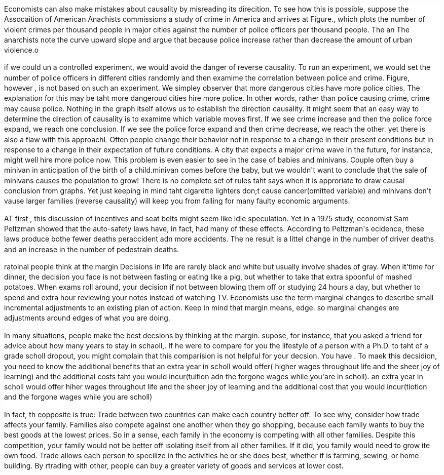 Economists can also make mistakes about causality by misreading its direcition. To see how this is possible, suppose the Assocaition of American Anachists  commissions a study of crime in America and arrives at Figure., which plots the number of violent crimes per thousand people in major cities against the number of police officers per thousand people. The an
The anarchists note the curve upward slope and argue that because police increase rather than decrease the amount of urban violence.o

if we could un a controlled experiment, we would avoid the danger of reverse causality. To run an experiment, we would set the number of police officers in different cities randomly and then examime the correlation between police and crime. Figure, however , is not based on such an experiment. We simpley observer that more dangerous cities have more police cities. The explanation for this may be taht more dangeroud cities hire more police. In other words, rather than police causing crime, crime may cause police. Nothing in the graph itself allows us to establish the direction causality.
It might seem that an easy way to determine the direction of causality is to examime which variable moves first. If we see crime increase and then the police force expand, we reach one conclusion. If we see the police force expand and then crime decrease, we reach the other. yet there is also a flaw with this approachL Often people change their behavior not in response to a change in their present conditions but in response to a change in their expectation of future conditions. A city that expects a major crime wave in the future, for instance, might well hire more police now. This problem is even easier to see in the case of babies and minivans. Couple often buy a minivan in anticipation of the birth of a child.minivan comes before the baby, but we wouldn't want to conclude that the sale of minivans causes the population to grow!
There is no complete set of rules taht says when it is approriate to draw causal conclusion from graphs. Yet just keeping in mind taht cigarette lighters don;t cause cancer(omitted variable) and minivans don't vause larger families (reverse causality) will keep you from falling for many faulty economic arguments.

AT first , this discussion of incentives and seat belts might seem like idle speculation. Yet in a 1975 study, economist Sam Peltzman showed that the auto-safety laws have, in fact, had many of these effects. According to Peltzman's ecidence, these laws produce bothe fewer deaths peraccident adn more accidents. The ne result is a littel change in the number of driver deaths and an increase in the number of pedestrain deaths.

ratoinal people think at the margin
Decisions in life are rarely black and white but usually involve shades of gray. When it'time for dinner, the decision you face is not between fasting or eating like a pig, but whether to take that extra spoonful of mashed potatoes. When exams roll around, your decision if not between blowing them off or studying 24 hours a day, but whether to spend and extra hour reviewing your notes instead of watching TV. Economists use the term marginal changes to describe small incremental adjustments to an existing plan of action. Keep in mind that margin means, edge. so marginal changes are adjustments around edges of what you are  doing.

In many situations, people make the best decsions by thinking at the margin. supose, for instance, that you asked a friend for advice about how many years to stay in schaoll,. If he were to compare for you the lifestyle of a person with a Ph.D. to taht of a grade scholl dropout, you might complain that this comparision is not helpful for your decsion. You have . To maek this decsidion, you need to know the additional benefits that an extra year in scholl would offer( higher wages throughout life and the sheer joy of learning) and the additional costs taht you would incur(tuition adn the forgone wages while you'are in scholl). an extra year in scholl would offer hiher wages throughout life and the sheer joy of learning and the additional cost that you would incur(tiotion and the forgone wages while you are scholl)

In fact, th eopposite is true: Trade between two countries can make each country better off.
To see why, consider how trade affects your family. Families also compete against one another when they go shopping, because each family wants to buy the best goods at the lowest prices. So in a sense, each family in the economy is competing with all other families.
Despite this competition, your family would not be better off isolating itself from all other families. If it did, you family would need to grow ite own food. Trade allows each person to specilize in the activities he or she does best, whether if is farming, sewing, or home building. By rtrading with other, people can buy a greater variety of goods and services at lower cost.
